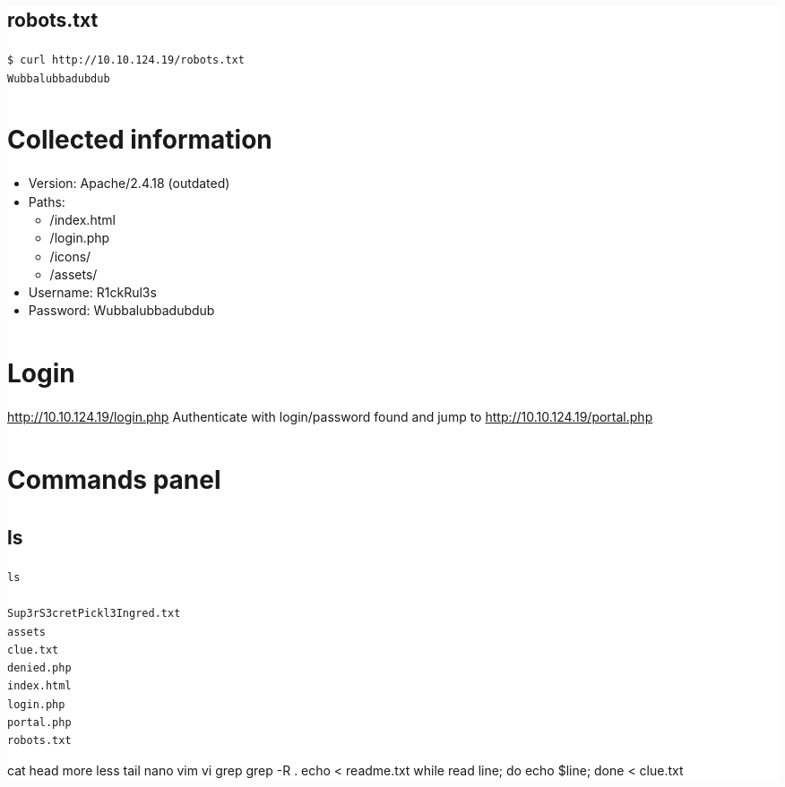 ## robots.txt
~~~
$ curl http://10.10.124.19/robots.txt
Wubbalubbadubdub
~~~




# Collected information
* Version: Apache/2.4.18 (outdated)
* Paths:
  * /index.html
  * /login.php
  * /icons/
  * /assets/
* Username: R1ckRul3s
* Password: Wubbalubbadubdub

# Login

http://10.10.124.19/login.php
Authenticate with login/password found and jump to http://10.10.124.19/portal.php

# Commands panel

## ls
~~~
ls

Sup3rS3cretPickl3Ingred.txt
assets
clue.txt
denied.php
index.html
login.php
portal.php
robots.txt
~~~

cat
head
more
less
tail
nano
vim
vi
grep
grep -R .
echo < readme.txt
while read line; do echo $line; done < clue.txt
